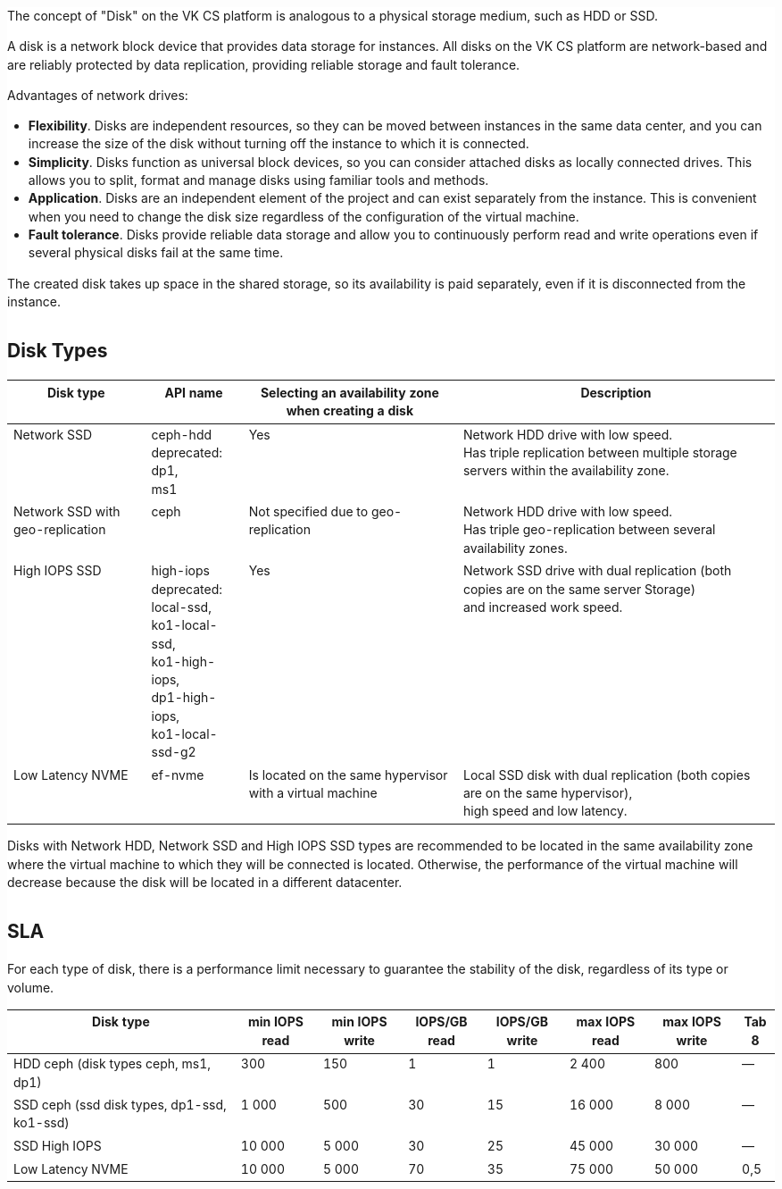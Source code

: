 The concept of "Disk" on the VK CS platform is analogous to a physical storage medium, such as HDD or SSD.

A disk is a network block device that provides data storage for instances. All disks on the VK CS platform are network-based and are reliably protected by data replication, providing reliable storage and fault tolerance.

Advantages of network drives:

- **Flexibility**. Disks are independent resources, so they can be moved between instances in the same data center, and you can increase the size of the disk without turning off the instance to which it is connected.
- **Simplicity**. Disks function as universal block devices, so you can consider attached disks as locally connected drives. This allows you to split, format and manage disks using familiar tools and methods.
- **Application**. Disks are an independent element of the project and can exist separately from the instance. This is convenient when you need to change the disk size regardless of the configuration of the virtual machine.
- **Fault tolerance**. Disks provide reliable data storage and allow you to continuously perform read and write operations even if several physical disks fail at the same time.

<warn>

The created disk takes up space in the shared storage, so its availability is paid separately, even if it is disconnected from the instance.

</warn>

## Disk Types

| Disk type | API name | Selecting an availability zone when creating a disk | Description |
| --- | --- | --- | --- |
| Network SSD | ceph-hdd deprecated: <br> dp1, <br> ms1 | Yes | Network HDD drive with low speed. <br> Has triple replication between multiple storage servers within the availability zone. |
| Network SSD with geo-replication | ceph | Not specified due to geo-replication | Network HDD drive with low speed. <br> Has triple geo-replication between several availability zones. |
| High IOPS SSD | high-iops deprecated:<br> local-ssd, <br> ko1-local-ssd, <br> ko1-high-iops, <br> dp1-high-iops, <br> ko1-local-ssd-g2 | Yes | Network SSD drive with dual replication (both copies are on the same server Storage)<br> and increased work speed. |
| Low Latency NVME | ef-nvme | Is located on the same hypervisor with a virtual machine | Local SSD disk with dual replication (both copies are on the same hypervisor), <br> high speed and low latency. |

<warn>

Disks with Network HDD, Network SSD and High IOPS SSD types are recommended to be located in the same availability zone where the virtual machine to which they will be connected is located. Otherwise, the performance of the virtual machine will decrease because the disk will be located in a different datacenter.

</warn>

## SLA

For each type of disk, there is a performance limit necessary to guarantee the stability of the disk, regardless of its type or volume.

| Disk type | min IOPS read | min IOPS write | IOPS/GB read | IOPS/GB write | max IOPS read | max IOPS write | Tab8 |
| --- | --- | --- | --- | --- | --- | --- | --- |
| HDD ceph (disk types ceph, ms1, dp1) | 300 | 150 | 1 | 1 | 2 400 | 800 | — |
| SSD ceph (ssd disk types, dp1-ssd, ko1-ssd) | 1 000 | 500 | 30 | 15 | 16 000 | 8 000 | — |
| SSD High IOPS | 10 000 | 5 000 | 30 | 25 | 45 000 | 30 000 | — |
| Low Latency NVME | 10 000 | 5 000 | 70 | 35 | 75 000 | 50 000 | 0,5 |
